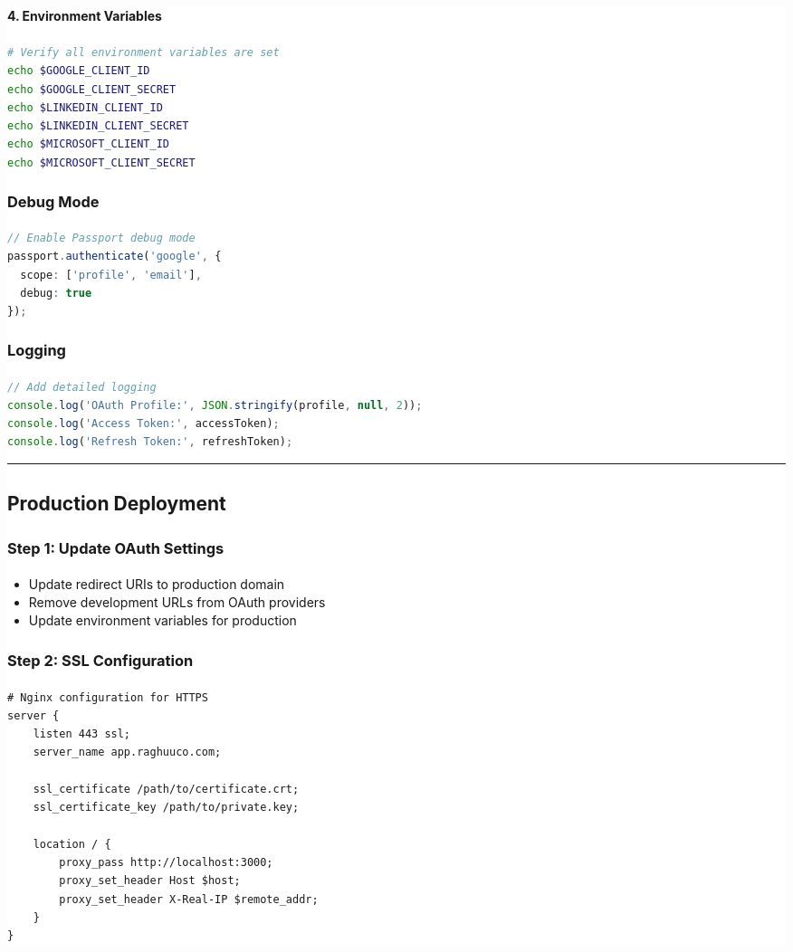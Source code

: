 #### **4. Environment Variables**
```bash
# Verify all environment variables are set
echo $GOOGLE_CLIENT_ID
echo $GOOGLE_CLIENT_SECRET
echo $LINKEDIN_CLIENT_ID
echo $LINKEDIN_CLIENT_SECRET
echo $MICROSOFT_CLIENT_ID
echo $MICROSOFT_CLIENT_SECRET
```

### **Debug Mode**

```typescript
// Enable Passport debug mode
passport.authenticate('google', { 
  scope: ['profile', 'email'],
  debug: true 
});
```

### **Logging**

```typescript
// Add detailed logging
console.log('OAuth Profile:', JSON.stringify(profile, null, 2));
console.log('Access Token:', accessToken);
console.log('Refresh Token:', refreshToken);
```

---

## Production Deployment

### **Step 1: Update OAuth Settings**
- Update redirect URIs to production domain
- Remove development URLs from OAuth providers
- Update environment variables for production

### **Step 2: SSL Configuration**
```nginx
# Nginx configuration for HTTPS
server {
    listen 443 ssl;
    server_name app.raghuuco.com;
    
    ssl_certificate /path/to/certificate.crt;
    ssl_certificate_key /path/to/private.key;
    
    location / {
        proxy_pass http://localhost:3000;
        proxy_set_header Host $host;
        proxy_set_header X-Real-IP $remote_addr;
    }
}
```
